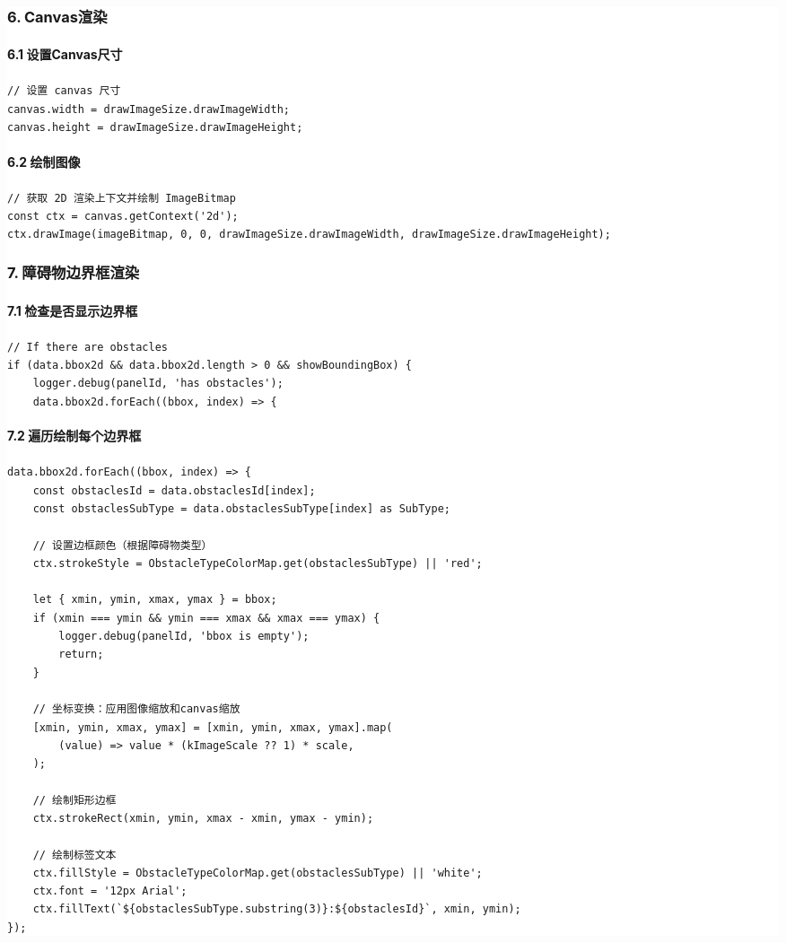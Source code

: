 ### 6. **Canvas渲染**

#### 6.1 设置Canvas尺寸
```typescript:88:90:modules/dreamview_plus/frontend/packages/dreamview-core/src/components/panels/CameraView/index.tsx
// 设置 canvas 尺寸
canvas.width = drawImageSize.drawImageWidth;
canvas.height = drawImageSize.drawImageHeight;
```

#### 6.2 绘制图像
```typescript:92:94:modules/dreamview_plus/frontend/packages/dreamview-core/src/components/panels/CameraView/index.tsx
// 获取 2D 渲染上下文并绘制 ImageBitmap
const ctx = canvas.getContext('2d');
ctx.drawImage(imageBitmap, 0, 0, drawImageSize.drawImageWidth, drawImageSize.drawImageHeight);
```

### 7. **障碍物边界框渲染**

#### 7.1 检查是否显示边界框
```typescript:95:98:modules/dreamview_plus/frontend/packages/dreamview-core/src/components/panels/CameraView/index.tsx
// If there are obstacles
if (data.bbox2d && data.bbox2d.length > 0 && showBoundingBox) {
    logger.debug(panelId, 'has obstacles');
    data.bbox2d.forEach((bbox, index) => {
```

#### 7.2 遍历绘制每个边界框
```typescript:98:116:modules/dreamview_plus/frontend/packages/dreamview-core/src/components/panels/CameraView/index.tsx
data.bbox2d.forEach((bbox, index) => {
    const obstaclesId = data.obstaclesId[index];
    const obstaclesSubType = data.obstaclesSubType[index] as SubType;

    // 设置边框颜色（根据障碍物类型）
    ctx.strokeStyle = ObstacleTypeColorMap.get(obstaclesSubType) || 'red';

    let { xmin, ymin, xmax, ymax } = bbox;
    if (xmin === ymin && ymin === xmax && xmax === ymax) {
        logger.debug(panelId, 'bbox is empty');
        return;
    }
    
    // 坐标变换：应用图像缩放和canvas缩放
    [xmin, ymin, xmax, ymax] = [xmin, ymin, xmax, ymax].map(
        (value) => value * (kImageScale ?? 1) * scale,
    );
    
    // 绘制矩形边框
    ctx.strokeRect(xmin, ymin, xmax - xmin, ymax - ymin);
    
    // 绘制标签文本
    ctx.fillStyle = ObstacleTypeColorMap.get(obstaclesSubType) || 'white';
    ctx.font = '12px Arial';
    ctx.fillText(`${obstaclesSubType.substring(3)}:${obstaclesId}`, xmin, ymin);
});
```
